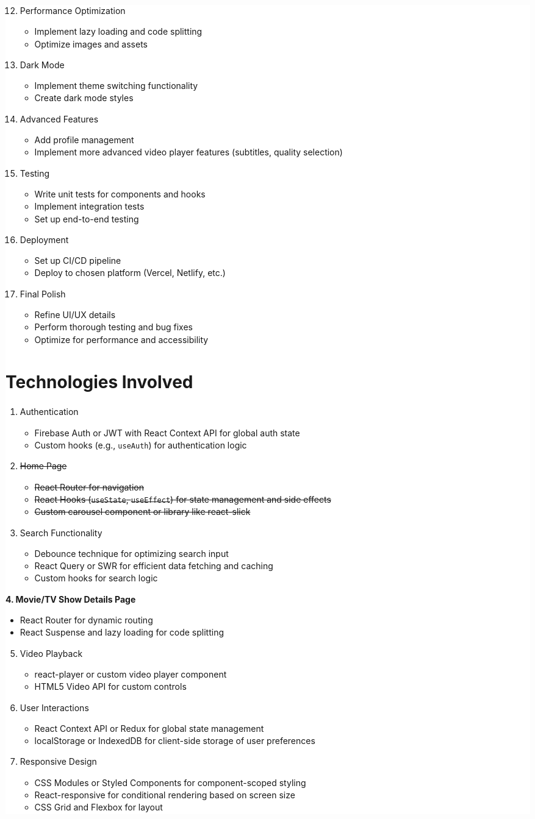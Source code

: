 12. Performance Optimization
    - Implement lazy loading and code splitting
    - Optimize images and assets

13. Dark Mode
    - Implement theme switching functionality
    - Create dark mode styles

14. Advanced Features
    - Add profile management
    - Implement more advanced video player features (subtitles, quality selection)

15. Testing
    - Write unit tests for components and hooks
    - Implement integration tests
    - Set up end-to-end testing

16. Deployment
    - Set up CI/CD pipeline
    - Deploy to chosen platform (Vercel, Netlify, etc.)

17. Final Polish
    - Refine UI/UX details
    - Perform thorough testing and bug fixes
    - Optimize for performance and accessibility

# Technologies Involved

1. Authentication
   - Firebase Auth or JWT with React Context API for global auth state
   - Custom hooks (e.g., `useAuth`) for authentication logic

2. ~~Home Page~~
   - ~~React Router for navigation~~
   - ~~React Hooks (`useState`, `useEffect`) for state management and side effects~~
   - ~~Custom carousel component or library like react-slick~~

3. Search Functionality
   - Debounce technique for optimizing search input
   - React Query or SWR for efficient data fetching and caching
   - Custom hooks for search logic

**4. Movie/TV Show Details Page**
   - React Router for dynamic routing
   - React Suspense and lazy loading for code splitting

5. Video Playback
   - react-player or custom video player component
   - HTML5 Video API for custom controls

6. User Interactions
   - React Context API or Redux for global state management
   - localStorage or IndexedDB for client-side storage of user preferences

7. Responsive Design
   - CSS Modules or Styled Components for component-scoped styling
   - React-responsive for conditional rendering based on screen size
   - CSS Grid and Flexbox for layout
